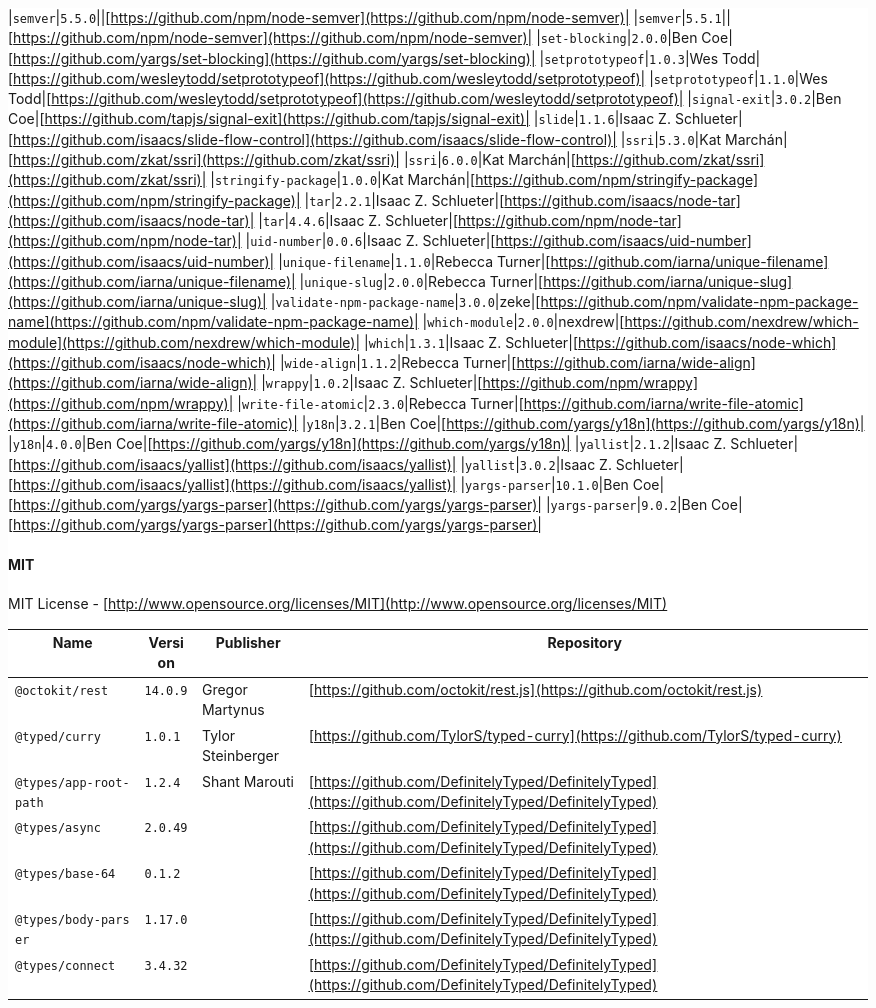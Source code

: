 |`semver`|`5.5.0`||[https://github.com/npm/node-semver](https://github.com/npm/node-semver)|
|`semver`|`5.5.1`||[https://github.com/npm/node-semver](https://github.com/npm/node-semver)|
|`set-blocking`|`2.0.0`|Ben Coe|[https://github.com/yargs/set-blocking](https://github.com/yargs/set-blocking)|
|`setprototypeof`|`1.0.3`|Wes Todd|[https://github.com/wesleytodd/setprototypeof](https://github.com/wesleytodd/setprototypeof)|
|`setprototypeof`|`1.1.0`|Wes Todd|[https://github.com/wesleytodd/setprototypeof](https://github.com/wesleytodd/setprototypeof)|
|`signal-exit`|`3.0.2`|Ben Coe|[https://github.com/tapjs/signal-exit](https://github.com/tapjs/signal-exit)|
|`slide`|`1.1.6`|Isaac Z. Schlueter|[https://github.com/isaacs/slide-flow-control](https://github.com/isaacs/slide-flow-control)|
|`ssri`|`5.3.0`|Kat Marchán|[https://github.com/zkat/ssri](https://github.com/zkat/ssri)|
|`ssri`|`6.0.0`|Kat Marchán|[https://github.com/zkat/ssri](https://github.com/zkat/ssri)|
|`stringify-package`|`1.0.0`|Kat Marchán|[https://github.com/npm/stringify-package](https://github.com/npm/stringify-package)|
|`tar`|`2.2.1`|Isaac Z. Schlueter|[https://github.com/isaacs/node-tar](https://github.com/isaacs/node-tar)|
|`tar`|`4.4.6`|Isaac Z. Schlueter|[https://github.com/npm/node-tar](https://github.com/npm/node-tar)|
|`uid-number`|`0.0.6`|Isaac Z. Schlueter|[https://github.com/isaacs/uid-number](https://github.com/isaacs/uid-number)|
|`unique-filename`|`1.1.0`|Rebecca Turner|[https://github.com/iarna/unique-filename](https://github.com/iarna/unique-filename)|
|`unique-slug`|`2.0.0`|Rebecca Turner|[https://github.com/iarna/unique-slug](https://github.com/iarna/unique-slug)|
|`validate-npm-package-name`|`3.0.0`|zeke|[https://github.com/npm/validate-npm-package-name](https://github.com/npm/validate-npm-package-name)|
|`which-module`|`2.0.0`|nexdrew|[https://github.com/nexdrew/which-module](https://github.com/nexdrew/which-module)|
|`which`|`1.3.1`|Isaac Z. Schlueter|[https://github.com/isaacs/node-which](https://github.com/isaacs/node-which)|
|`wide-align`|`1.1.2`|Rebecca Turner|[https://github.com/iarna/wide-align](https://github.com/iarna/wide-align)|
|`wrappy`|`1.0.2`|Isaac Z. Schlueter|[https://github.com/npm/wrappy](https://github.com/npm/wrappy)|
|`write-file-atomic`|`2.3.0`|Rebecca Turner|[https://github.com/iarna/write-file-atomic](https://github.com/iarna/write-file-atomic)|
|`y18n`|`3.2.1`|Ben Coe|[https://github.com/yargs/y18n](https://github.com/yargs/y18n)|
|`y18n`|`4.0.0`|Ben Coe|[https://github.com/yargs/y18n](https://github.com/yargs/y18n)|
|`yallist`|`2.1.2`|Isaac Z. Schlueter|[https://github.com/isaacs/yallist](https://github.com/isaacs/yallist)|
|`yallist`|`3.0.2`|Isaac Z. Schlueter|[https://github.com/isaacs/yallist](https://github.com/isaacs/yallist)|
|`yargs-parser`|`10.1.0`|Ben Coe|[https://github.com/yargs/yargs-parser](https://github.com/yargs/yargs-parser)|
|`yargs-parser`|`9.0.2`|Ben Coe|[https://github.com/yargs/yargs-parser](https://github.com/yargs/yargs-parser)|

#### MIT
MIT License - [http://www.opensource.org/licenses/MIT](http://www.opensource.org/licenses/MIT)

| Name | Version | Publisher | Repository |
|------|---------|-----------|------------|
|`@octokit/rest`|`14.0.9`|Gregor Martynus|[https://github.com/octokit/rest.js](https://github.com/octokit/rest.js)|
|`@typed/curry`|`1.0.1`|Tylor Steinberger|[https://github.com/TylorS/typed-curry](https://github.com/TylorS/typed-curry)|
|`@types/app-root-path`|`1.2.4`|Shant Marouti|[https://github.com/DefinitelyTyped/DefinitelyTyped](https://github.com/DefinitelyTyped/DefinitelyTyped)|
|`@types/async`|`2.0.49`||[https://github.com/DefinitelyTyped/DefinitelyTyped](https://github.com/DefinitelyTyped/DefinitelyTyped)|
|`@types/base-64`|`0.1.2`||[https://github.com/DefinitelyTyped/DefinitelyTyped](https://github.com/DefinitelyTyped/DefinitelyTyped)|
|`@types/body-parser`|`1.17.0`||[https://github.com/DefinitelyTyped/DefinitelyTyped](https://github.com/DefinitelyTyped/DefinitelyTyped)|
|`@types/connect`|`3.4.32`||[https://github.com/DefinitelyTyped/DefinitelyTyped](https://github.com/DefinitelyTyped/DefinitelyTyped)|